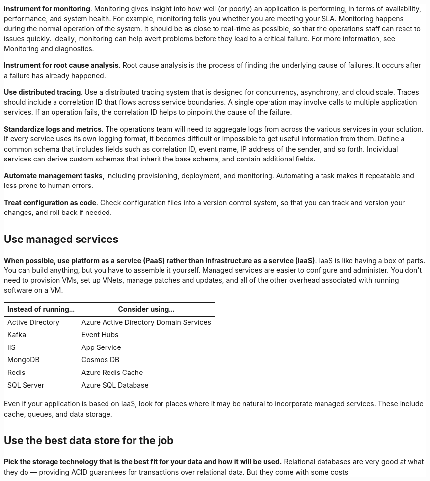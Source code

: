 **Instrument for monitoring**. Monitoring gives insight into how well (or poorly) an application is performing, in terms of availability, performance, and system health. For example, monitoring tells you whether you are meeting your SLA. Monitoring happens during the normal operation of the system. It should be as close to real-time as possible, so that the operations staff can react to issues quickly. Ideally, monitoring can help avert problems before they lead to a critical failure. For more information, see [Monitoring and diagnostics][monitoring].

**Instrument for root cause analysis**. Root cause analysis is the process of finding the underlying cause of failures. It occurs after a failure has already happened. 

**Use distributed tracing**. Use a distributed tracing system that is designed for concurrency, asynchrony, and cloud scale. Traces should include a correlation ID that flows across service boundaries. A single operation may involve calls to multiple application services. If an operation fails, the correlation ID helps to pinpoint the cause of the failure. 

**Standardize logs and metrics**. The operations team will need to aggregate logs from across the various services in your solution. If every service uses its own logging format, it becomes difficult or impossible to get useful information from them. Define a common schema that includes fields such as correlation ID, event name, IP address of the sender, and so forth. Individual services can derive custom schemas that inherit the base schema, and contain additional fields.

**Automate management tasks**, including provisioning, deployment, and monitoring. Automating a task makes it repeatable and less prone to human errors. 

**Treat configuration as code**. Check configuration files into a version control system, so that you can track and version your changes, and roll back if needed. 

## Use managed services

**When possible, use platform as a service (PaaS) rather than infrastructure as a service (IaaS)**. IaaS is like having a box of parts. You can build anything, but you have to assemble it yourself. Managed services are easier to configure and administer. You don't need to provision VMs, set up VNets, manage patches and updates, and all of the other overhead associated with running software on a VM.

| Instead of running... | Consider using... |
|-----------------------|-------------|
| Active Directory | Azure Active Directory Domain Services |
| Kafka | Event Hubs |
| IIS | App Service |
| MongoDB | Cosmos DB |
| Redis | Azure Redis Cache |
| SQL Server | Azure SQL Database |

Even if your application is based on IaaS, look for places where it may be natural to incorporate managed services. These include cache, queues, and data storage.

## Use the best data store for the job

**Pick the storage technology that is the best fit for your data and how it will be used.**  Relational databases are very good at what they do &mdash; providing ACID guarantees for transactions over relational data. But they come with some costs:


[domain-model]: https://martinfowler.com/eaaCatalog/domainModel.html
[pricing]: https://azure.microsoft.com/pricing/
[monitoring]: ../../best-practices/monitoring.md
[big-compute]: ../architecture-styles/big-compute.md
[compensating-transaction]: ../../patterns/compensating-transaction.md
[cqrs-style]: ../architecture-styles/cqrs.md
[cqrs-pattern]: ../../patterns/cqrs.md
[cosmosdb-faq]: /azure/cosmos-db/faq
[domain-event]: https://martinfowler.com/eaaDev/DomainEvent.html
[event-sourcing]: ../../patterns/event-sourcing.md
[leader-election]: ../../patterns/leader-election.md
[sas-pattern]: ../../patterns/scheduler-agent-supervisor.md
[sql-snapshot-isolation]: /sql/t-sql/statements/set-transaction-isolation-level-transact-sql
[storage-concurrency]: https://azure.microsoft.com/blog/managing-concurrency-in-microsoft-azure-storage-2/
[azure-limits]: /azure/azure-subscription-service-limits
[data-partitioning-guidance]: ../../best-practices/data-partitioning.md
[sharding]: ../../patterns/sharding.md
[multi-vm-blueprint]: ../../reference-architectures/virtual-machines-windows/multi-vm.md
[cassandra]: https://cassandra.apache.org/
[cosmosdb-geo-replication]: /azure/cosmos-db/distribute-data-globally
[sql-always-on]: https://msdn.microsoft.com/library/hh510230.aspx
[sql-geo-replication]: /azure/sql-database/sql-database-geo-replication-overview
[autoscaling]: ../../best-practices/auto-scaling.md
[background-jobs]: ../../best-practices/background-jobs.md
[pipes-filters-pattern]: ../../patterns/pipes-and-filters.md
[circuit-breaker]: ../../patterns/circuit-breaker.md
[compensating-transactions]: ../../patterns/compensating-transaction.md
[leader-election]: ../../patterns/leader-election.md
[load-level]: ../../patterns/queue-based-load-leveling.md
[resiliency-overview]: ../../resiliency/index.md
[retry]: ../../patterns/retry.md
[throttle]: ../../patterns/throttling.md
[transient-fault-handling]: ../../best-practices/transient-faults.md
[data-store-overview]: ../technology-choices/data-store-overview.md
[bulkhead]: ../../patterns/bulkhead.md